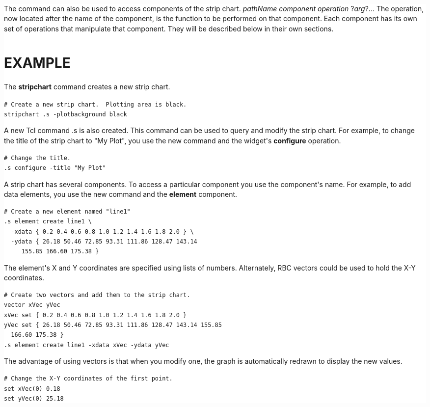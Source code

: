 The command can also be used to access components of the strip chart\.
*pathName* *component* *operation* ?*arg*?\.\.\.  The operation, now located after
the name of the component, is the function to be performed on that
component\. Each component has its own set of operations that manipulate
that component\.  They will be described below in their own sections\.

EXAMPLE
=======

The __stripchart__ command creates a new strip chart\.  

~~~~~
# Create a new strip chart.  Plotting area is black.
stripchart .s -plotbackground black
~~~~~

A new Tcl command \.s is also created\.  This command can be used to
query and modify the strip chart\.  For example, to change the title of
the strip chart to "My Plot", you use the new command and the widget\'s
__configure__ operation\.  

~~~~~
# Change the title.
.s configure -title "My Plot"
~~~~~

A strip chart has several components\. To access a particular component
you use the component\'s name\. For example, to add data elements, you
use the new command and the __element__ component\.  

~~~~~
# Create a new element named "line1"
.s element create line1 \
  -xdata { 0.2 0.4 0.6 0.8 1.0 1.2 1.4 1.6 1.8 2.0 } \
  -ydata { 26.18 50.46 72.85 93.31 111.86 128.47 143.14
     155.85 166.60 175.38 }
~~~~~

The element\'s X and Y coordinates are specified using lists of numbers\.
Alternately, RBC vectors could be used to hold the X\-Y coordinates\.

~~~~~
# Create two vectors and add them to the strip chart.
vector xVec yVec
xVec set { 0.2 0.4 0.6 0.8 1.0 1.2 1.4 1.6 1.8 2.0 }
yVec set { 26.18 50.46 72.85 93.31 111.86 128.47 143.14 155.85
  166.60 175.38 }
.s element create line1 -xdata xVec -ydata yVec
~~~~~

The advantage of using vectors is that when you modify one, the graph
is automatically redrawn to display the new values\.  

~~~~~
# Change the X-Y coordinates of the first point.
set xVec(0) 0.18
set yVec(0) 25.18
~~~~~
